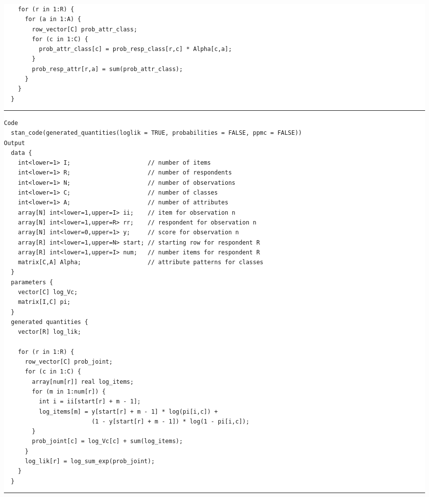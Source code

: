         for (r in 1:R) {
          for (a in 1:A) {
            row_vector[C] prob_attr_class;
            for (c in 1:C) {
              prob_attr_class[c] = prob_resp_class[r,c] * Alpha[c,a];
            }
            prob_resp_attr[r,a] = sum(prob_attr_class);
          }
        }
      }

---

    Code
      stan_code(generated_quantities(loglik = TRUE, probabilities = FALSE, ppmc = FALSE))
    Output
      data {
        int<lower=1> I;                      // number of items
        int<lower=1> R;                      // number of respondents
        int<lower=1> N;                      // number of observations
        int<lower=1> C;                      // number of classes
        int<lower=1> A;                      // number of attributes
        array[N] int<lower=1,upper=I> ii;    // item for observation n
        array[N] int<lower=1,upper=R> rr;    // respondent for observation n
        array[N] int<lower=0,upper=1> y;     // score for observation n
        array[R] int<lower=1,upper=N> start; // starting row for respondent R
        array[R] int<lower=1,upper=I> num;   // number items for respondent R
        matrix[C,A] Alpha;                   // attribute patterns for classes
      }
      parameters {
        vector[C] log_Vc;
        matrix[I,C] pi;
      }
      generated quantities {
        vector[R] log_lik;
      
        for (r in 1:R) {
          row_vector[C] prob_joint;
          for (c in 1:C) {
            array[num[r]] real log_items;
            for (m in 1:num[r]) {
              int i = ii[start[r] + m - 1];
              log_items[m] = y[start[r] + m - 1] * log(pi[i,c]) +
                             (1 - y[start[r] + m - 1]) * log(1 - pi[i,c]);
            }
            prob_joint[c] = log_Vc[c] + sum(log_items);
          }
          log_lik[r] = log_sum_exp(prob_joint);
        }
      }

---
